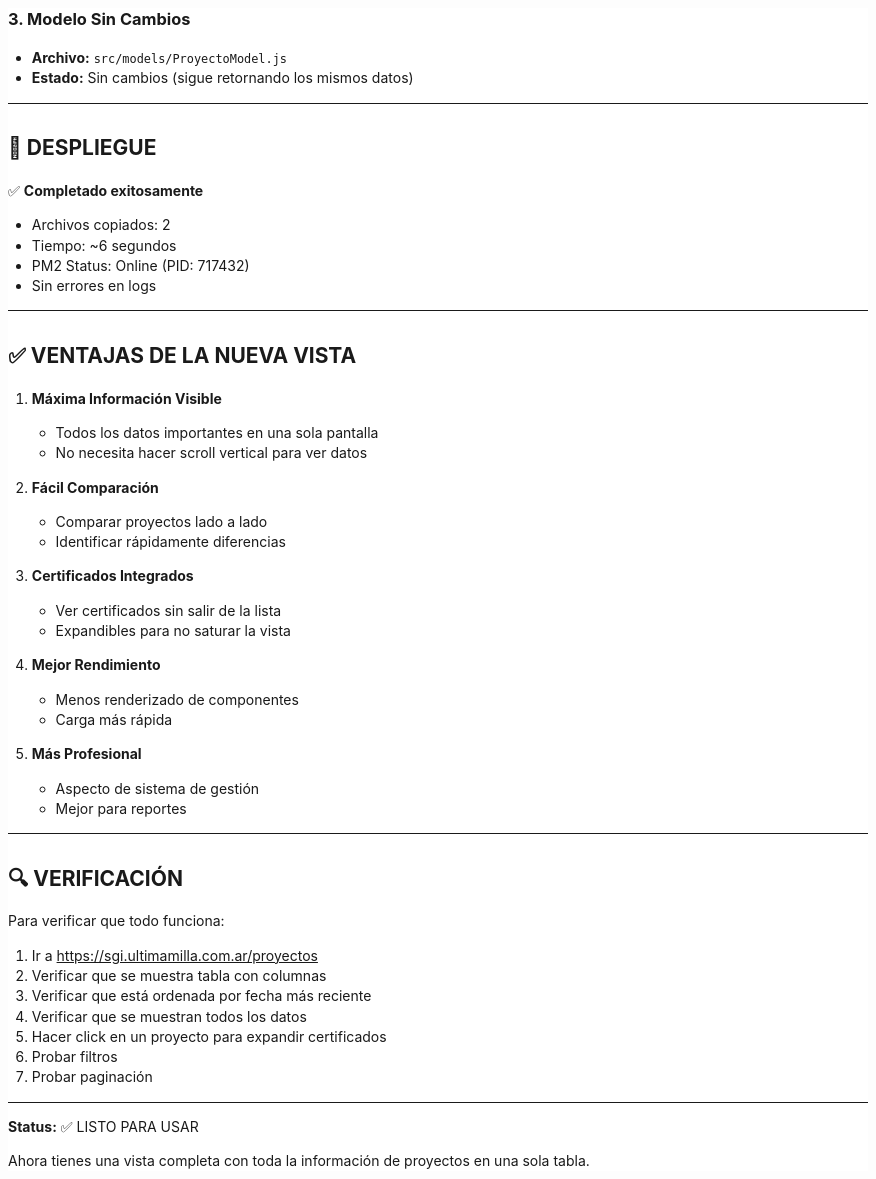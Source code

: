 ### 3. Modelo Sin Cambios
- **Archivo:** `src/models/ProyectoModel.js`
- **Estado:** Sin cambios (sigue retornando los mismos datos)

---

## 🚀 DESPLIEGUE

✅ **Completado exitosamente**
- Archivos copiados: 2
- Tiempo: ~6 segundos
- PM2 Status: Online (PID: 717432)
- Sin errores en logs

---

## ✅ VENTAJAS DE LA NUEVA VISTA

1. **Máxima Información Visible**
   - Todos los datos importantes en una sola pantalla
   - No necesita hacer scroll vertical para ver datos

2. **Fácil Comparación**
   - Comparar proyectos lado a lado
   - Identificar rápidamente diferencias

3. **Certificados Integrados**
   - Ver certificados sin salir de la lista
   - Expandibles para no saturar la vista

4. **Mejor Rendimiento**
   - Menos renderizado de componentes
   - Carga más rápida

5. **Más Profesional**
   - Aspecto de sistema de gestión
   - Mejor para reportes

---

## 🔍 VERIFICACIÓN

Para verificar que todo funciona:

1. Ir a https://sgi.ultimamilla.com.ar/proyectos
2. Verificar que se muestra tabla con columnas
3. Verificar que está ordenada por fecha más reciente
4. Verificar que se muestran todos los datos
5. Hacer click en un proyecto para expandir certificados
6. Probar filtros
7. Probar paginación

---

**Status:** ✅ LISTO PARA USAR

Ahora tienes una vista completa con toda la información de proyectos en una sola tabla.
